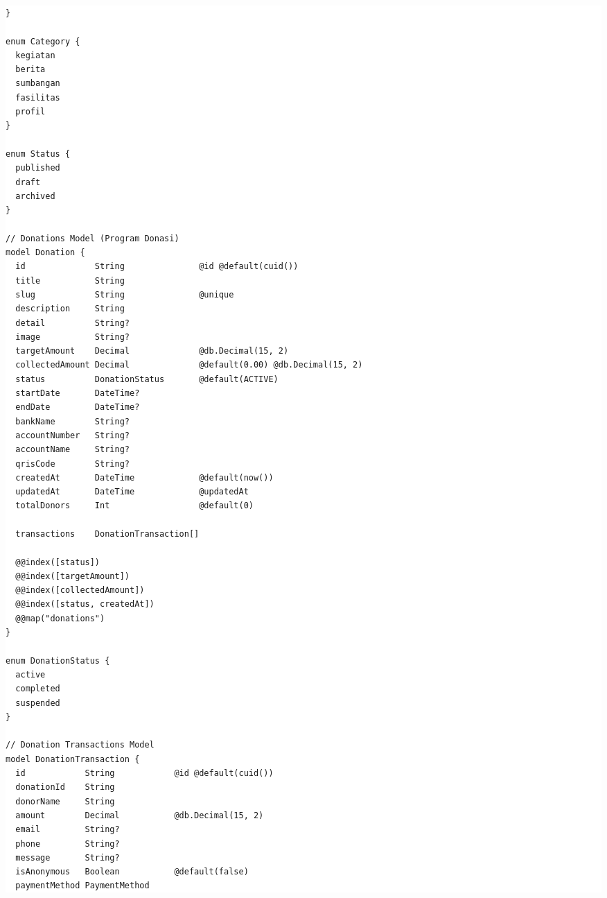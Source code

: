 ```prisma
}

enum Category {
  kegiatan
  berita
  sumbangan
  fasilitas
  profil
}

enum Status {
  published
  draft
  archived
}

// Donations Model (Program Donasi)
model Donation {
  id              String               @id @default(cuid())
  title           String
  slug            String               @unique
  description     String
  detail          String?
  image           String?
  targetAmount    Decimal              @db.Decimal(15, 2)
  collectedAmount Decimal              @default(0.00) @db.Decimal(15, 2)
  status          DonationStatus       @default(ACTIVE)
  startDate       DateTime?
  endDate         DateTime?
  bankName        String?
  accountNumber   String?
  accountName     String?
  qrisCode        String?
  createdAt       DateTime             @default(now())
  updatedAt       DateTime             @updatedAt
  totalDonors     Int                  @default(0)
  
  transactions    DonationTransaction[]

  @@index([status])
  @@index([targetAmount])
  @@index([collectedAmount])
  @@index([status, createdAt])
  @@map("donations")
}

enum DonationStatus {
  active
  completed
  suspended
}

// Donation Transactions Model
model DonationTransaction {
  id            String            @id @default(cuid())
  donationId    String
  donorName     String
  amount        Decimal           @db.Decimal(15, 2)
  email         String?
  phone         String?
  message       String?
  isAnonymous   Boolean           @default(false)
  paymentMethod PaymentMethod
```